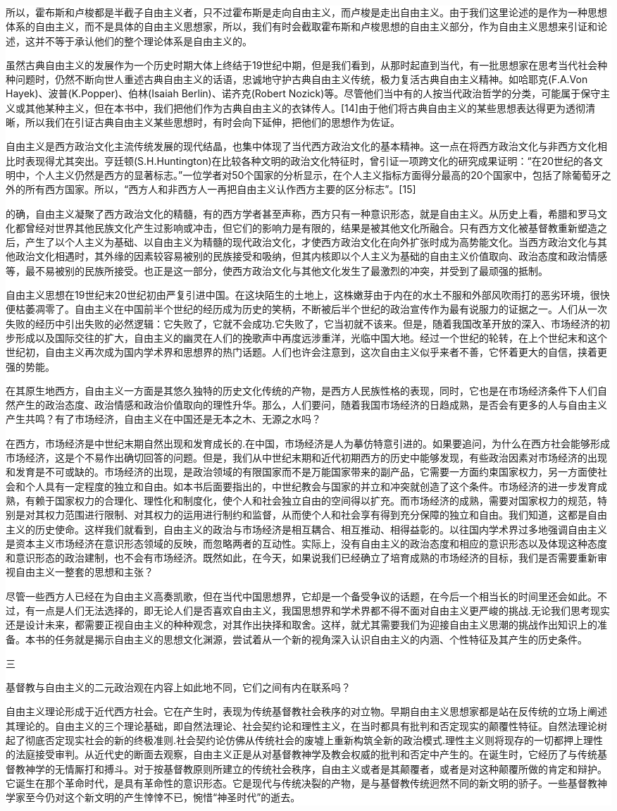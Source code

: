     

所以，霍布斯和卢梭都是半截子自由主义者，只不过霍布斯是走向自由主义，而卢梭是走出自由主义。由于我们这里论述的是作为一种思想体系的自由主义，而不是具体的自由主义思想家，所以，我们有时会截取霍布斯和卢梭思想的自由主义部分，作为自由主义思想来引证和论述，这并不等于承认他们的整个理论体系是自由主义的。

    

虽然古典自由主义的发展作为一个历史时期大体上终结于19世纪中期，但是我们看到，从那时起直到当代，有一批思想家在思考当代社会种种问题时，仍然不断向世人重述古典自由主义的话语，忠诚地守护古典自由主义传统，极力复活古典自由主义精神。如哈耶克(F.A.Von Hayek)、波普(K.Popper)、伯林(Isaiah Berlin)、诺齐克(Robert Nozick)等。尽管他们当中有的人按当代政治哲学的分类，可能属于保守主义或其他某种主义，但在本书中，我们把他们作为古典自由主义的衣钵传人。[14]由于他们将古典自由主义的某些思想表达得更为透彻清晰，所以我们在引证古典自由主义某些思想时，有时会向下延伸，把他们的思想作为佐证。

    

自由主义是西方政治文化主流传统发展的现代结晶，也集中体现了当代西方政治文化的基本精神。这一点在将西方政治文化与非西方文化相比时表现得尤其突出。亨廷顿(S.H.Huntington)在比较各种文明的政治文化特征时，曾引证一项跨文化的研究成果证明：“在20世纪的各文明中，个人主义仍然是西方的显著标志。”一位学者对50个国家的分析显示，在个人主义指标方面得分最高的20个国家中，包括了除葡萄牙之外的所有西方国家。所以，“西方人和非西方人一再把自由主义认作西方主要的区分标志”。[15]

    

的确，自由主义凝聚了西方政治文化的精髓，有的西方学者甚至声称，西方只有一种意识形态，就是自由主义。从历史上看，希腊和罗马文化都曾经对世界其他民族文化产生过影响或冲击，但它们的影响力是有限的，结果是被其他文化所融合。只有西方文化被基督教重新塑造之后，产生了以个人主义为基础、以自由主义为精髓的现代政治文化，才使西方政治文化在向外扩张时成为高势能文化。当西方政治文化与其他政治文化相遇时，其外缘的因素较容易被别的民族接受和吸纳，但其内核即以个人主义为基础的自由主义价值取向、政治态度和政治情感等，最不易被别的民族所接受。也正是这一部分，使西方政治文化与其他文化发生了最激烈的冲突，并受到了最顽强的抵制。

    

自由主义思想在19世纪末20世纪初由严复引进中国。在这块陌生的土地上，这株嫩芽由于内在的水土不服和外部风吹雨打的恶劣环境，很快便枯萎凋零了。自由主义在中国前半个世纪的经历成为历史的笑柄，不断被后半个世纪的政治宣传作为最有说服力的证据之一。人们从一次失败的经历中引出失败的必然逻辑：它失败了，它就不会成功.它失败了，它当初就不该来。但是，随着我国改革开放的深入、市场经济的初步形成以及国际交往的扩大，自由主义的幽灵在人们的挽歌声中再度远涉重洋，光临中国大地。经过一个世纪的轮转，在上个世纪末和这个世纪初，自由主义再次成为国内学术界和思想界的热门话题。人们也许会注意到，这次自由主义似乎来者不善，它怀着更大的自信，挟着更强的势能。

    

在其原生地西方，自由主义一方面是其悠久独特的历史文化传统的产物，是西方人民族性格的表现，同时，它也是在市场经济条件下人们自然产生的政治态度、政治情感和政治价值取向的理性升华。那么，人们要问，随着我国市场经济的日趋成熟，是否会有更多的人与自由主义产生共鸣？有了市场经济，自由主义在中国还是无本之木、无源之水吗？

    

在西方，市场经济是中世纪末期自然出现和发育成长的.在中国，市场经济是人为摹仿特意引进的。如果要追问，为什么在西方社会能够形成市场经济，这是个不易作出确切回答的问题。但是，我们从中世纪末期和近代初期西方的历史中能够发现，有些政治因素对市场经济的出现和发育是不可或缺的。市场经济的出现，是政治领域的有限国家而不是万能国家带来的副产品，它需要一方面约束国家权力，另一方面使社会和个人具有一定程度的独立和自由。如本书后面要指出的，中世纪教会与国家的并立和冲突就创造了这个条件。市场经济的进一步发育成熟，有赖于国家权力的合理化、理性化和制度化，使个人和社会独立自由的空间得以扩充。而市场经济的成熟，需要对国家权力的规范，特别是对其权力范围进行限制、对其权力的运用进行制约和监督，从而使个人和社会享有得到充分保障的独立和自由。我们知道，这都是自由主义的历史使命。这样我们就看到，自由主义的政治与市场经济是相互耦合、相互推动、相得益彰的。以往国内学术界过多地强调自由主义是资本主义市场经济在意识形态领域的反映，而忽略两者的互动性。实际上，没有自由主义的政治态度和相应的意识形态以及体现这种态度和意识形态的政治建制，也不会有市场经济。既然如此，在今天，如果说我们已经确立了培育成熟的市场经济的目标，我们是否需要重新审视自由主义一整套的思想和主张？

    

尽管一些西方人已经在为自由主义高奏凯歌，但在当代中国思想界，它却是一个备受争议的话题，在今后一个相当长的时间里还会如此。不过，有一点是人们无法选择的，即无论人们是否喜欢自由主义，我国思想界和学术界都不得不面对自由主义更严峻的挑战.无论我们思考现实还是设计未来，都需要正视自由主义的种种观念，对其作出抉择和取舍。这样，就尤其需要我们为迎接自由主义思潮的挑战作出知识上的准备。本书的任务就是揭示自由主义的思想文化渊源，尝试着从一个新的视角深入认识自由主义的内涵、个性特征及其产生的历史条件。

    

    

三

    

基督教与自由主义的二元政治观在内容上如此地不同，它们之间有内在联系吗？

    

自由主义理论形成于近代西方社会。它在产生时，表现为传统基督教社会秩序的对立物。早期自由主义思想家都是站在反传统的立场上阐述其理论的。自由主义的三个理论基础，即自然法理论、社会契约论和理性主义，在当时都具有批判和否定现实的颠覆性特征。自然法理论树起了彻底否定现实社会的新的终极准则.社会契约论仿佛从传统社会的废墟上重新构筑全新的政治模式.理性主义则将现存的一切都押上理性的法庭接受审判。从近代史的断面去观察，自由主义正是从对基督教神学及教会权威的批判和否定中产生的。在诞生时，它经历了与传统基督教神学的无情厮打和搏斗。对于按基督教原则所建立的传统社会秩序，自由主义或者是其颠覆者，或者是对这种颠覆所做的肯定和辩护。它诞生在那个革命时代，是具有革命性的意识形态。它是现代与传统决裂的产物，是与基督教传统迥然不同的新文明的骄子。一些基督教神学家至今仍对这个新文明的产生悻悻不已，惋惜“神圣时代”的逝去。
